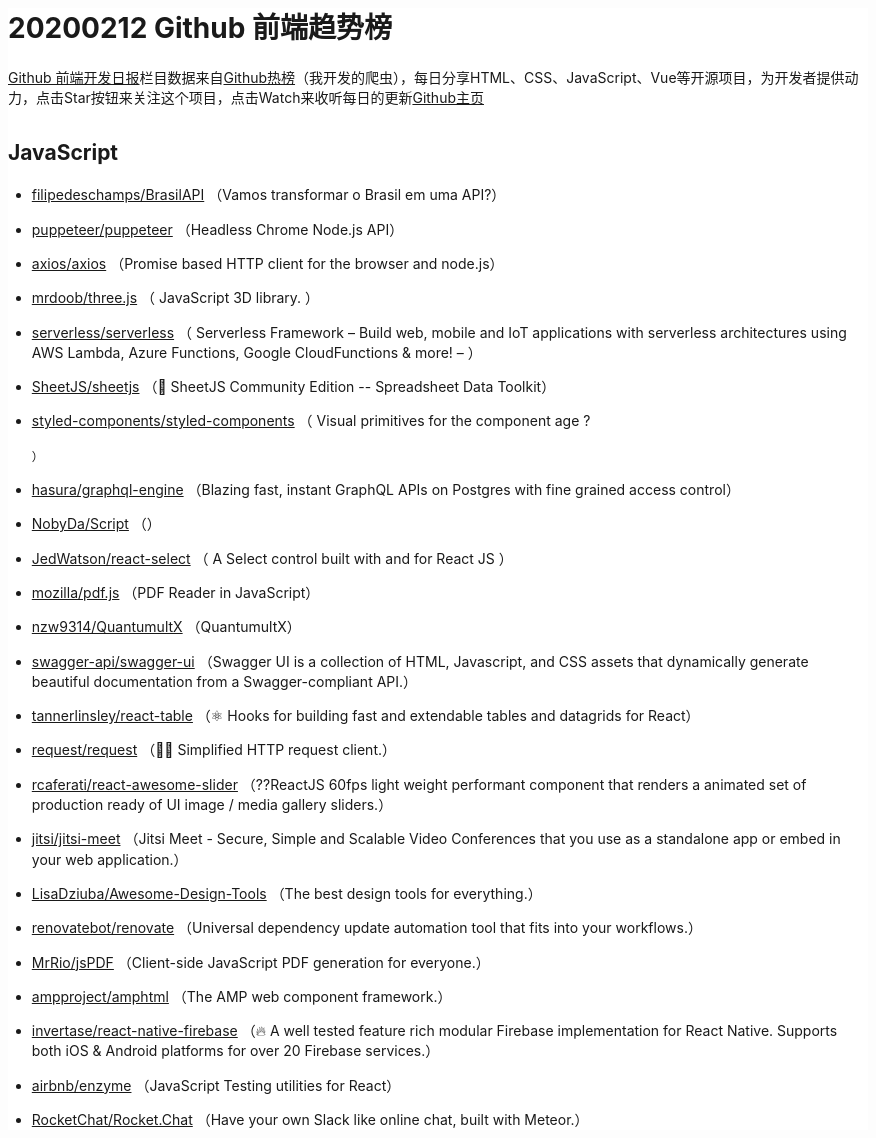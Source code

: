# 20200212 Github 前端趋势榜

[Github 前端开发日报](http://caibaojian.com/c/news)栏目数据来自[Github热榜](http://news.caibaojian.com/)（我开发的爬虫），每日分享HTML、CSS、JavaScript、Vue等开源项目，为开发者提供动力，点击Star按钮来关注这个项目，点击Watch来收听每日的更新[Github主页](https://github.com/kujian/githubTrending)
## JavaScript

* [filipedeschamps/BrasilAPI](https://github.com/filipedeschamps/BrasilAPI) （Vamos transformar o Brasil em uma API?）
* [puppeteer/puppeteer](https://github.com/puppeteer/puppeteer) （Headless Chrome Node.js API）
* [axios/axios](https://github.com/axios/axios) （Promise based HTTP client for the browser and node.js）
* [mrdoob/three.js](https://github.com/mrdoob/three.js) （
        JavaScript 3D library.
      ）
* [serverless/serverless](https://github.com/serverless/serverless) （
        Serverless Framework – Build web, mobile and IoT applications with serverless architectures using AWS Lambda, Azure Functions, Google CloudFunctions &amp; more! – 
      ）
* [SheetJS/sheetjs](https://github.com/SheetJS/sheetjs) （&#x1f4d7; SheetJS Community Edition -- Spreadsheet Data Toolkit）
* [styled-components/styled-components](https://github.com/styled-components/styled-components) （
        Visual primitives for the component age ?

      ）
* [hasura/graphql-engine](https://github.com/hasura/graphql-engine) （Blazing fast, instant GraphQL APIs on Postgres with fine grained access control）
* [NobyDa/Script](https://github.com/NobyDa/Script) （）
* [JedWatson/react-select](https://github.com/JedWatson/react-select) （
        A Select control built with and for React JS
      ）
* [mozilla/pdf.js](https://github.com/mozilla/pdf.js) （PDF Reader in JavaScript）
* [nzw9314/QuantumultX](https://github.com/nzw9314/QuantumultX) （QuantumultX）
* [swagger-api/swagger-ui](https://github.com/swagger-api/swagger-ui) （Swagger UI is a collection of HTML, Javascript, and CSS assets that dynamically generate beautiful documentation from a Swagger-compliant API.）
* [tannerlinsley/react-table](https://github.com/tannerlinsley/react-table) （⚛️ Hooks for building fast and extendable tables and datagrids for React）
* [request/request](https://github.com/request/request) （&#x1f3ca;&#x1f3fe; Simplified HTTP request client.）
* [rcaferati/react-awesome-slider](https://github.com/rcaferati/react-awesome-slider) （?️?ReactJS 60fps light weight performant component that renders a animated set of production ready of UI image / media gallery sliders.）
* [jitsi/jitsi-meet](https://github.com/jitsi/jitsi-meet) （Jitsi Meet - Secure, Simple and Scalable Video Conferences that you use as a standalone app or embed in your web application.）
* [LisaDziuba/Awesome-Design-Tools](https://github.com/LisaDziuba/Awesome-Design-Tools) （The best design tools for everything.）
* [renovatebot/renovate](https://github.com/renovatebot/renovate) （Universal dependency update automation tool that fits into your workflows.）
* [MrRio/jsPDF](https://github.com/MrRio/jsPDF) （Client-side JavaScript PDF generation for everyone.）
* [ampproject/amphtml](https://github.com/ampproject/amphtml) （The AMP web component framework.）
* [invertase/react-native-firebase](https://github.com/invertase/react-native-firebase) （&#x1f525; A well tested feature rich modular Firebase implementation for React Native. Supports both iOS &amp; Android platforms for over 20 Firebase services.）
* [airbnb/enzyme](https://github.com/airbnb/enzyme) （JavaScript Testing utilities for React）
* [RocketChat/Rocket.Chat](https://github.com/RocketChat/Rocket.Chat) （Have your own Slack like online chat, built with Meteor.）
